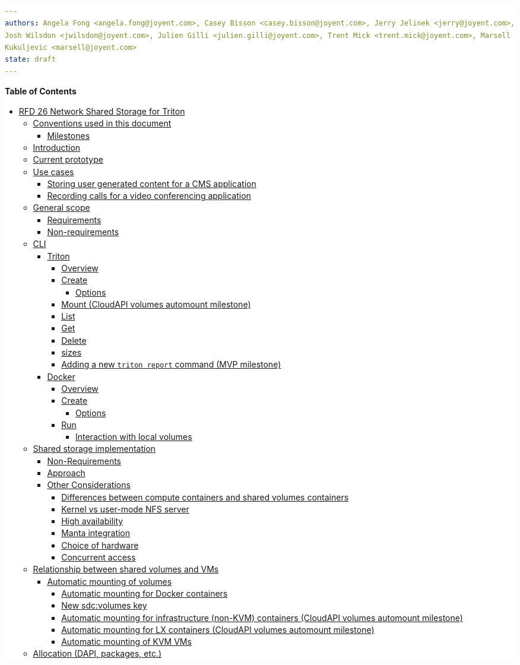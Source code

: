 ```yaml
---
authors: Angela Fong <angela.fong@joyent.com>, Casey Bisson <casey.bisson@joyent.com>, Jerry Jelinek <jerry@joyent.com>, Josh Wilsdon <jwilsdon@joyent.com>, Julien Gilli <julien.gilli@joyent.com>, Trent Mick <trent.mick@joyent.com>, Marsell Kukuljevic <marsell@joyent.com>
state: draft
---
```





**Table of Contents**

- [RFD 26 Network Shared Storage for Triton](#rfd-26-network-shared-storage-for-triton)
  - [Conventions used in this document](#conventions-used-in-this-document)
    - [Milestones](#milestones)
  - [Introduction](#introduction)
  - [Current prototype](#current-prototype)
  - [Use cases](#use-cases)
    - [Storing user generated content for a CMS application](#storing-user-generated-content-for-a-cms-application)
    - [Recording calls for a video conferencing application](#recording-calls-for-a-video-conferencing-application)
  - [General scope](#general-scope)
    - [Requirements](#requirements)
    - [Non-requirements](#non-requirements)
  - [CLI](#cli)
    - [Triton](#triton)
      - [Overview](#overview)
      - [Create](#create)
        - [Options](#options)
      - [Mount (CloudAPI volumes automount milestone)](#mount-cloudapi-volumes-automount-milestone)
      - [List](#list)
      - [Get](#get)
      - [Delete](#delete)
      - [sizes](#sizes)
      - [Adding a new `triton report` command (MVP milestone)](#adding-a-new-triton-report-command-mvp-milestone)
    - [Docker](#docker)
      - [Overview](#overview-1)
      - [Create](#create-1)
        - [Options](#options-1)
      - [Run](#run)
        - [Interaction with local volumes](#interaction-with-local-volumes)
  - [Shared storage implementation](#shared-storage-implementation)
    - [Non-Requirements](#non-requirements)
    - [Approach](#approach)
    - [Other Considerations](#other-considerations)
      - [Differences between compute containers and shared volumes containers](#differences-between-compute-containers-and-shared-volumes-containers)
      - [Kernel vs user-mode NFS server](#kernel-vs-user-mode-nfs-server)
      - [High availability](#high-availability)
      - [Manta integration](#manta-integration)
      - [Choice of hardware](#choice-of-hardware)
      - [Concurrent access](#concurrent-access)
  - [Relationship between shared volumes and VMs](#relationship-between-shared-volumes-and-vms)
    - [Automatic mounting of volumes](#automatic-mounting-of-volumes)
      - [Automatic mounting for Docker containers](#automatic-mounting-for-docker-containers)
      - [New sdc:volumes key](#new-sdcvolumes-key)
      - [Automatic mounting for infrastructure (non-KVM) containers (CloudAPI volumes automount milestone)](#automatic-mounting-for-infrastructure-non-kvm-containers-cloudapi-volumes-automount-milestone)
      - [Automatic mounting for LX containers (CloudAPI volumes automount milestone)](#automatic-mounting-for-lx-containers-cloudapi-volumes-automount-milestone)
      - [Automatic mounting of KVM VMs](#automatic-mounting-of-kvm-vms)
  - [Allocation (DAPI, packages, etc.)](#allocation-dapi-packages-etc)